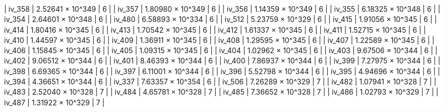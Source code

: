 | iv_358 | 2.52641 × 10^349 | 6 |
| iv_357 | 1.80980 × 10^349 | 6 |
| iv_356 | 1.14359 × 10^349 | 6 |
| iv_355 | 6.18325 × 10^348 | 6 |
| iv_354 | 2.64601 × 10^348 | 6 |
| iv_480 | 6.58893 × 10^334 | 6 |
| iv_512 | 5.23759 × 10^329 | 6 |
| iv_415 | 1.91056 × 10^345 | 6 |
| iv_414 | 1.80416 × 10^345 | 6 |
| iv_413 | 1.70542 × 10^345 | 6 |
| iv_412 | 1.61337 × 10^345 | 6 |
| iv_411 | 1.52715 × 10^345 | 6 |
| iv_410 | 1.44597 × 10^345 | 6 |
| iv_409 | 1.36911 × 10^345 | 6 |
| iv_408 | 1.29595 × 10^345 | 6 |
| iv_407 | 1.22589 × 10^345 | 6 |
| iv_406 | 1.15845 × 10^345 | 6 |
| iv_405 | 1.09315 × 10^345 | 6 |
| iv_404 | 1.02962 × 10^345 | 6 |
| iv_403 | 9.67506 × 10^344 | 6 |
| iv_402 | 9.06512 × 10^344 | 6 |
| iv_401 | 8.46393 × 10^344 | 6 |
| iv_400 | 7.86937 × 10^344 | 6 |
| iv_399 | 7.27975 × 10^344 | 6 |
| iv_398 | 6.69365 × 10^344 | 6 |
| iv_397 | 6.11001 × 10^344 | 6 |
| iv_396 | 5.52798 × 10^344 | 6 |
| iv_395 | 4.94696 × 10^344 | 6 |
| iv_394 | 4.36651 × 10^344 | 6 |
| iv_337 | 7.63357 × 10^354 | 6 |
| iv_506 | 7.26289 × 10^329 | 7 |
| iv_482 | 1.07941 × 10^328 | 7 |
| iv_483 | 2.52040 × 10^328 | 7 |
| iv_484 | 4.65781 × 10^328 | 7 |
| iv_485 | 7.36652 × 10^328 | 7 |
| iv_486 | 1.02793 × 10^329 | 7 |
| iv_487 | 1.31922 × 10^329 | 7 |